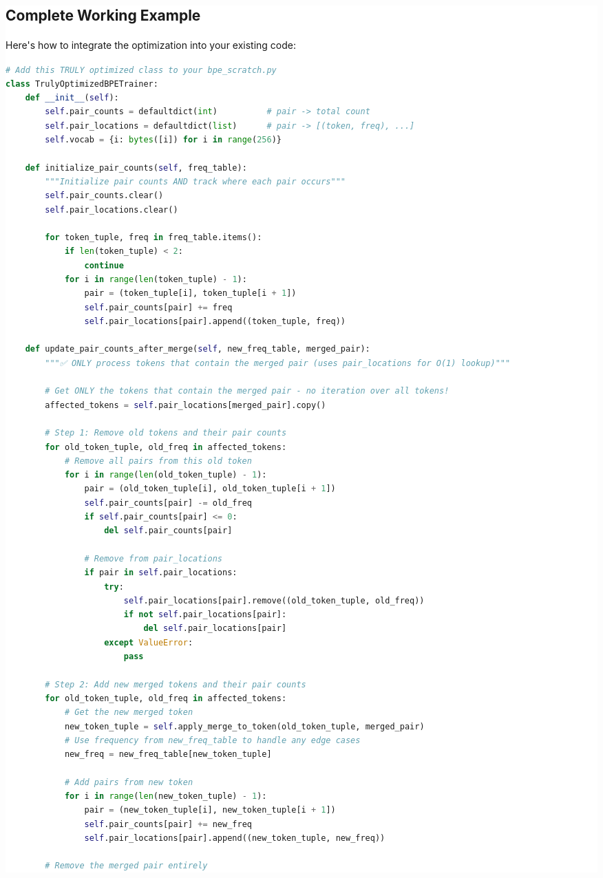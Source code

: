 ## Complete Working Example

Here's how to integrate the optimization into your existing code:

```python
# Add this TRULY optimized class to your bpe_scratch.py
class TrulyOptimizedBPETrainer:
    def __init__(self):
        self.pair_counts = defaultdict(int)          # pair -> total count
        self.pair_locations = defaultdict(list)      # pair -> [(token, freq), ...]
        self.vocab = {i: bytes([i]) for i in range(256)}
    
    def initialize_pair_counts(self, freq_table):
        """Initialize pair counts AND track where each pair occurs"""
        self.pair_counts.clear()
        self.pair_locations.clear()
        
        for token_tuple, freq in freq_table.items():
            if len(token_tuple) < 2:
                continue
            for i in range(len(token_tuple) - 1):
                pair = (token_tuple[i], token_tuple[i + 1])
                self.pair_counts[pair] += freq
                self.pair_locations[pair].append((token_tuple, freq))
    
    def update_pair_counts_after_merge(self, new_freq_table, merged_pair):
        """✅ ONLY process tokens that contain the merged pair (uses pair_locations for O(1) lookup)"""
        
        # Get ONLY the tokens that contain the merged pair - no iteration over all tokens!
        affected_tokens = self.pair_locations[merged_pair].copy()
        
        # Step 1: Remove old tokens and their pair counts
        for old_token_tuple, old_freq in affected_tokens:
            # Remove all pairs from this old token
            for i in range(len(old_token_tuple) - 1):
                pair = (old_token_tuple[i], old_token_tuple[i + 1])
                self.pair_counts[pair] -= old_freq
                if self.pair_counts[pair] <= 0:
                    del self.pair_counts[pair]
                
                # Remove from pair_locations
                if pair in self.pair_locations:
                    try:
                        self.pair_locations[pair].remove((old_token_tuple, old_freq))
                        if not self.pair_locations[pair]:
                            del self.pair_locations[pair]
                    except ValueError:
                        pass
        
        # Step 2: Add new merged tokens and their pair counts
        for old_token_tuple, old_freq in affected_tokens:
            # Get the new merged token
            new_token_tuple = self.apply_merge_to_token(old_token_tuple, merged_pair)
            # Use frequency from new_freq_table to handle any edge cases
            new_freq = new_freq_table[new_token_tuple]
            
            # Add pairs from new token
            for i in range(len(new_token_tuple) - 1):
                pair = (new_token_tuple[i], new_token_tuple[i + 1])
                self.pair_counts[pair] += new_freq
                self.pair_locations[pair].append((new_token_tuple, new_freq))
        
        # Remove the merged pair entirely
```